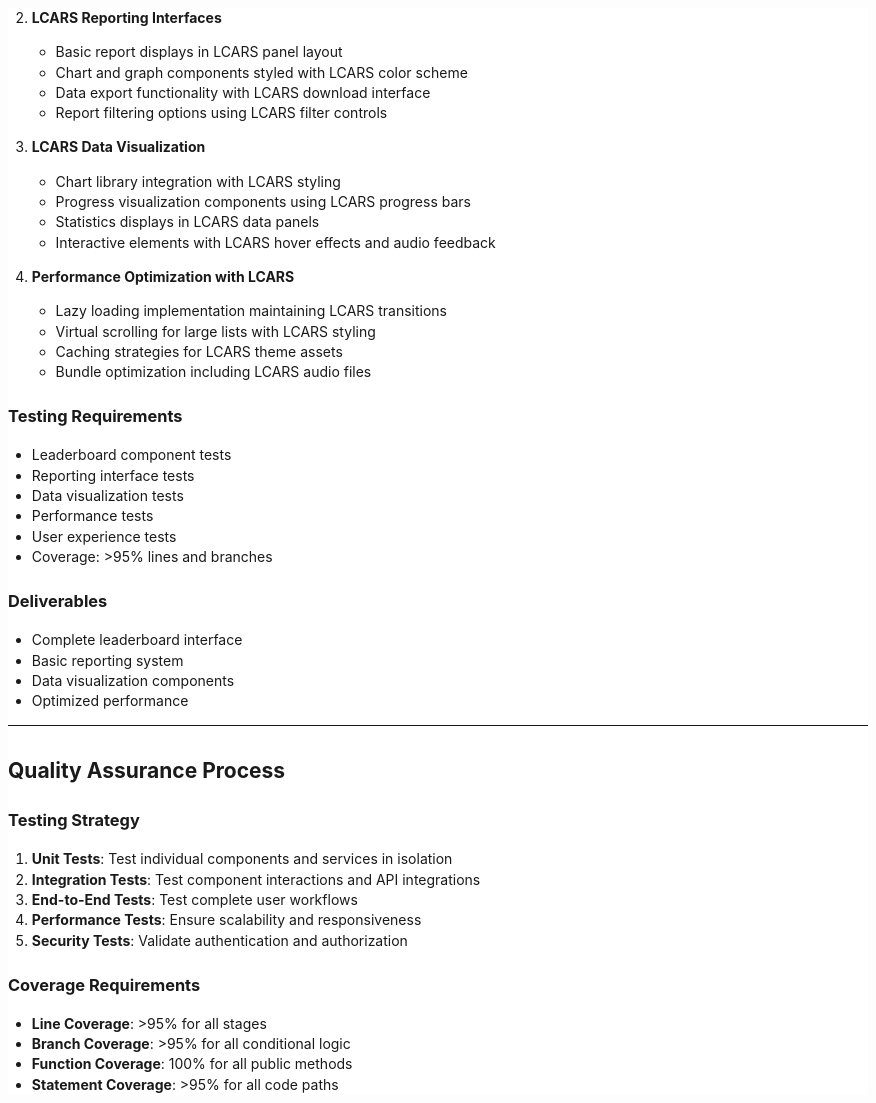 2. **LCARS Reporting Interfaces**
    - Basic report displays in LCARS panel layout
    - Chart and graph components styled with LCARS color scheme
    - Data export functionality with LCARS download interface
    - Report filtering options using LCARS filter controls

3. **LCARS Data Visualization**
    - Chart library integration with LCARS styling
    - Progress visualization components using LCARS progress bars
    - Statistics displays in LCARS data panels
    - Interactive elements with LCARS hover effects and audio feedback

4. **Performance Optimization with LCARS**
    - Lazy loading implementation maintaining LCARS transitions
    - Virtual scrolling for large lists with LCARS styling
    - Caching strategies for LCARS theme assets
    - Bundle optimization including LCARS audio files

### Testing Requirements

- Leaderboard component tests
- Reporting interface tests
- Data visualization tests
- Performance tests
- User experience tests
- Coverage: >95% lines and branches

### Deliverables

- Complete leaderboard interface
- Basic reporting system
- Data visualization components
- Optimized performance

---

## Quality Assurance Process

### Testing Strategy

1. **Unit Tests**: Test individual components and services in isolation
2. **Integration Tests**: Test component interactions and API integrations
3. **End-to-End Tests**: Test complete user workflows
4. **Performance Tests**: Ensure scalability and responsiveness
5. **Security Tests**: Validate authentication and authorization

### Coverage Requirements

- **Line Coverage**: >95% for all stages
- **Branch Coverage**: >95% for all conditional logic
- **Function Coverage**: 100% for all public methods
- **Statement Coverage**: >95% for all code paths
